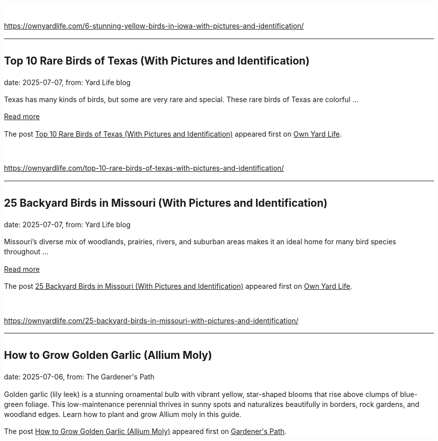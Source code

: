 
<br> 

<https://ownyardlife.com/6-stunning-yellow-birds-in-iowa-with-pictures-and-identification/>

---

## Top 10 Rare Birds of Texas (With Pictures and Identification)

date: 2025-07-07, from: Yard Life blog

<p>Texas has many kinds of birds, but some are very rare and special. These rare birds of Texas are colorful ... </p>
<p class="read-more-container"><a title="Top 10 Rare Birds of Texas (With Pictures and Identification)" class="read-more button" href="https://ownyardlife.com/top-10-rare-birds-of-texas-with-pictures-and-identification/#more-31746" aria-label="Read more about Top 10 Rare Birds of Texas (With Pictures and Identification)">Read more</a></p>
<p>The post <a href="https://ownyardlife.com/top-10-rare-birds-of-texas-with-pictures-and-identification/">Top 10 Rare Birds of Texas (With Pictures and Identification)</a> appeared first on <a href="https://ownyardlife.com">Own Yard Life</a>.</p>
 

<br> 

<https://ownyardlife.com/top-10-rare-birds-of-texas-with-pictures-and-identification/>

---

## 25 Backyard Birds in Missouri (With Pictures and Identification)

date: 2025-07-07, from: Yard Life blog

<p>Missouri’s diverse mix of woodlands, prairies, rivers, and suburban areas makes it an ideal home for many bird species throughout ... </p>
<p class="read-more-container"><a title="25 Backyard Birds in Missouri (With Pictures and Identification)" class="read-more button" href="https://ownyardlife.com/25-backyard-birds-in-missouri-with-pictures-and-identification/#more-31737" aria-label="Read more about 25 Backyard Birds in Missouri (With Pictures and Identification)">Read more</a></p>
<p>The post <a href="https://ownyardlife.com/25-backyard-birds-in-missouri-with-pictures-and-identification/">25 Backyard Birds in Missouri (With Pictures and Identification)</a> appeared first on <a href="https://ownyardlife.com">Own Yard Life</a>.</p>
 

<br> 

<https://ownyardlife.com/25-backyard-birds-in-missouri-with-pictures-and-identification/>

---

## How to Grow Golden Garlic (Allium Moly)

date: 2025-07-06, from: The Gardener's Path

<p>Golden garlic (lily leek) is a stunning ornamental bulb with vibrant yellow, star-shaped blooms that rise above clumps of blue-green foliage. This low-maintenance perennial thrives in sunny spots and naturalizes beautifully in borders, rock gardens, and woodland edges. Learn how to plant and grow Allium moly in this guide.</p>
<p>The post <a href="https://gardenerspath.com/plants/flowers/grow-allium-moly/">How to Grow Golden Garlic (Allium Moly)</a> appeared first on <a href="https://gardenerspath.com">Gardener&#039;s Path</a>.</p>
 